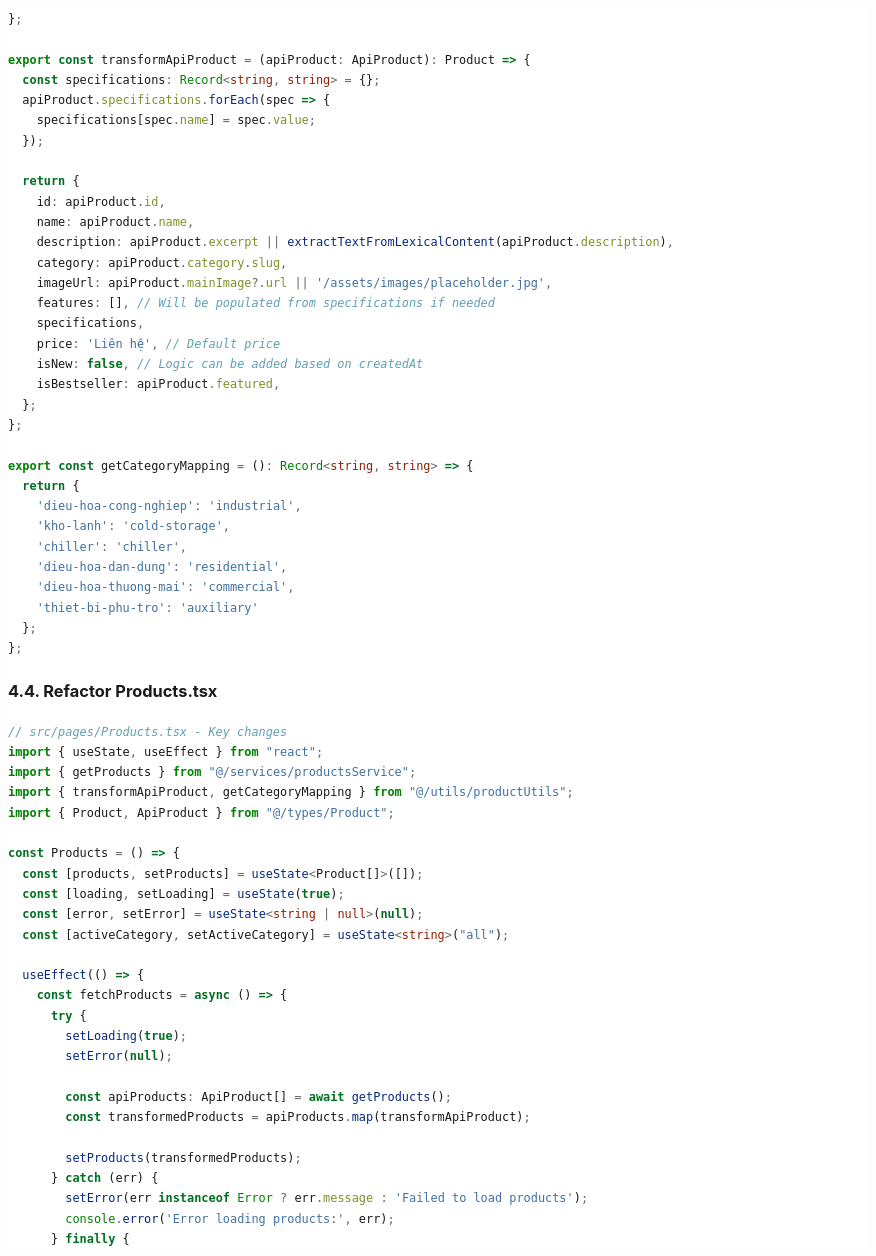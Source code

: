 ```typescript
};

export const transformApiProduct = (apiProduct: ApiProduct): Product => {
  const specifications: Record<string, string> = {};
  apiProduct.specifications.forEach(spec => {
    specifications[spec.name] = spec.value;
  });

  return {
    id: apiProduct.id,
    name: apiProduct.name,
    description: apiProduct.excerpt || extractTextFromLexicalContent(apiProduct.description),
    category: apiProduct.category.slug,
    imageUrl: apiProduct.mainImage?.url || '/assets/images/placeholder.jpg',
    features: [], // Will be populated from specifications if needed
    specifications,
    price: 'Liên hệ', // Default price
    isNew: false, // Logic can be added based on createdAt
    isBestseller: apiProduct.featured,
  };
};

export const getCategoryMapping = (): Record<string, string> => {
  return {
    'dieu-hoa-cong-nghiep': 'industrial',
    'kho-lanh': 'cold-storage', 
    'chiller': 'chiller',
    'dieu-hoa-dan-dung': 'residential',
    'dieu-hoa-thuong-mai': 'commercial',
    'thiet-bi-phu-tro': 'auxiliary'
  };
};
```

### **4.4. Refactor Products.tsx**

```typescript
// src/pages/Products.tsx - Key changes
import { useState, useEffect } from "react";
import { getProducts } from "@/services/productsService";
import { transformApiProduct, getCategoryMapping } from "@/utils/productUtils";
import { Product, ApiProduct } from "@/types/Product";

const Products = () => {
  const [products, setProducts] = useState<Product[]>([]);
  const [loading, setLoading] = useState(true);
  const [error, setError] = useState<string | null>(null);
  const [activeCategory, setActiveCategory] = useState<string>("all");
  
  useEffect(() => {
    const fetchProducts = async () => {
      try {
        setLoading(true);
        setError(null);
        
        const apiProducts: ApiProduct[] = await getProducts();
        const transformedProducts = apiProducts.map(transformApiProduct);
        
        setProducts(transformedProducts);
      } catch (err) {
        setError(err instanceof Error ? err.message : 'Failed to load products');
        console.error('Error loading products:', err);
      } finally {
```